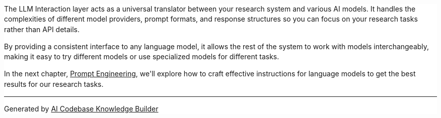 The LLM Interaction layer acts as a universal translator between your research system and various AI models. It handles the complexities of different model providers, prompt formats, and response structures so you can focus on your research tasks rather than API details.

By providing a consistent interface to any language model, it allows the rest of the system to work with models interchangeably, making it easy to try different models or use specialized models for different tasks.

In the next chapter, [Prompt Engineering](07_prompt_engineering_.md), we'll explore how to craft effective instructions for language models to get the best results for our research tasks.

---

Generated by [AI Codebase Knowledge Builder](https://github.com/The-Pocket/Tutorial-Codebase-Knowledge)